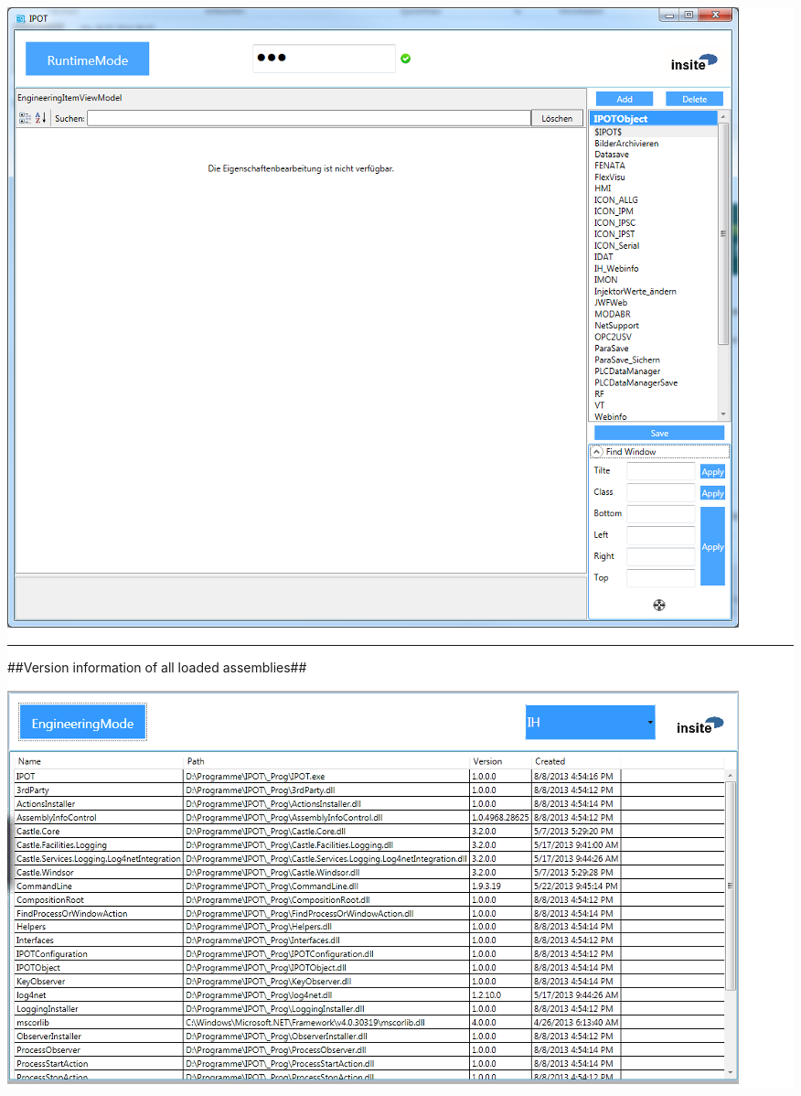 ![IPOT_engineering_mode2.png](../images/IPOT_engineering_mode2.png)
  


---  
##Version information of all loaded assemblies##


![IPOT_version_info_assemblies.png](../images/IPOT_version_info_assemblies.png)
  